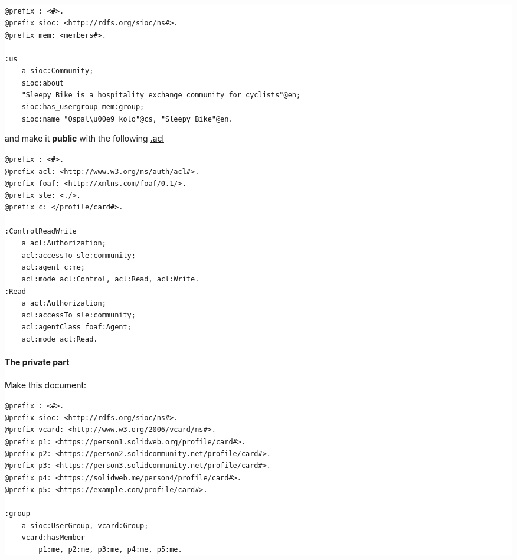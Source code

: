 ```ttl
@prefix : <#>.
@prefix sioc: <http://rdfs.org/sioc/ns#>.
@prefix mem: <members#>.

:us
    a sioc:Community;
    sioc:about
    "Sleepy Bike is a hospitality exchange community for cyclists"@en;
    sioc:has_usergroup mem:group;
    sioc:name "Ospal\u00e9 kolo"@cs, "Sleepy Bike"@en.
```

and make it **public** with the following [.acl](https://mrkvon.inrupt.net/hospex/sleepy-bike/community.acl)

```ttl
@prefix : <#>.
@prefix acl: <http://www.w3.org/ns/auth/acl#>.
@prefix foaf: <http://xmlns.com/foaf/0.1/>.
@prefix sle: <./>.
@prefix c: </profile/card#>.

:ControlReadWrite
    a acl:Authorization;
    acl:accessTo sle:community;
    acl:agent c:me;
    acl:mode acl:Control, acl:Read, acl:Write.
:Read
    a acl:Authorization;
    acl:accessTo sle:community;
    acl:agentClass foaf:Agent;
    acl:mode acl:Read.
```

#### The private part

Make [this document](https://mrkvon.inrupt.net/hospex/sleepy-bike/members#group):

```ttl
@prefix : <#>.
@prefix sioc: <http://rdfs.org/sioc/ns#>.
@prefix vcard: <http://www.w3.org/2006/vcard/ns#>.
@prefix p1: <https://person1.solidweb.org/profile/card#>.
@prefix p2: <https://person2.solidcommunity.net/profile/card#>.
@prefix p3: <https://person3.solidcommunity.net/profile/card#>.
@prefix p4: <https://solidweb.me/person4/profile/card#>.
@prefix p5: <https://example.com/profile/card#>.

:group
    a sioc:UserGroup, vcard:Group;
    vcard:hasMember
        p1:me, p2:me, p3:me, p4:me, p5:me.
```
